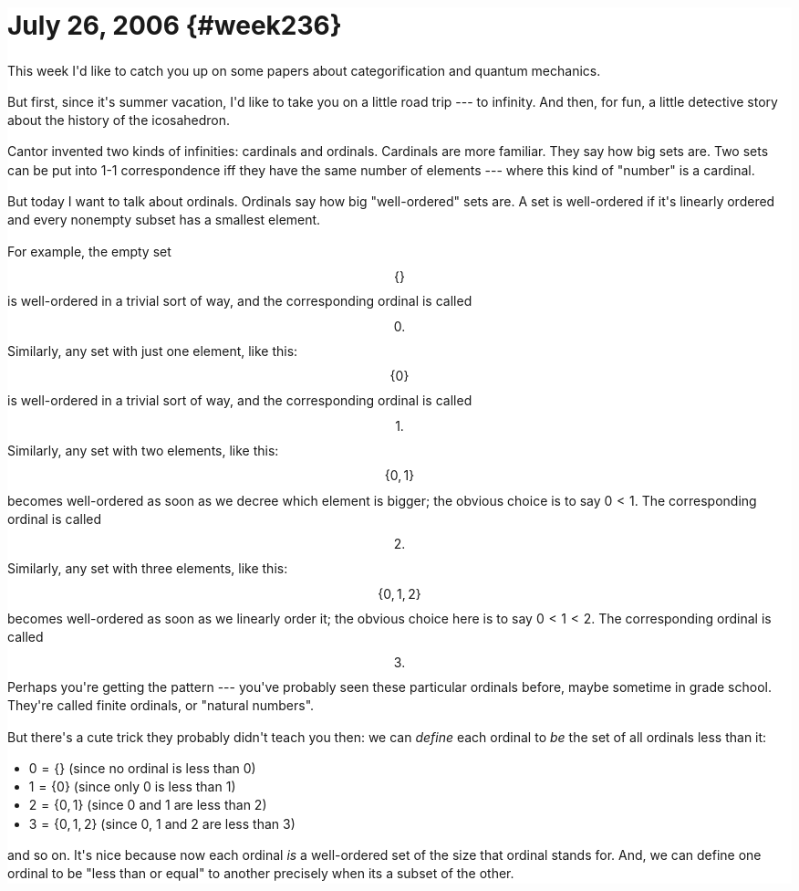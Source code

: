 # July 26, 2006 {#week236}

This week I'd like to catch you up on some papers about
categorification and quantum mechanics.

But first, since it's summer vacation, I'd like to take you on a
little road trip --- to infinity. And then, for fun, a little detective
story about the history of the icosahedron.

Cantor invented two kinds of infinities: cardinals and ordinals.
Cardinals are more familiar. They say how big sets are. Two sets can be
put into 1-1 correspondence iff they have the same number of elements ---
where this kind of "number" is a cardinal.

But today I want to talk about ordinals. Ordinals say how big
"well-ordered" sets are. A set is well-ordered if it's linearly
ordered and every nonempty subset has a smallest element.

For example, the empty set
$$\{\}$$
is well-ordered in a trivial sort of way, and the corresponding ordinal
is called
$$0.$$
Similarly, any set with just one element, like this:
$$\{0\}$$
is well-ordered in a trivial sort of way, and the corresponding ordinal
is called
$$1.$$
Similarly, any set with two elements, like this:
$$\{0,1\}$$
becomes well-ordered as soon as we decree which element is bigger; the
obvious choice is to say $0 < 1$. The corresponding ordinal is called
$$2.$$
Similarly, any set with three elements, like this:
$$\{0,1,2\}$$
becomes well-ordered as soon as we linearly order it; the obvious choice
here is to say $0 < 1 < 2$. The corresponding ordinal is called
$$3.$$
Perhaps you're getting the pattern --- you've probably seen these
particular ordinals before, maybe sometime in grade school. They're
called finite ordinals, or "natural numbers".

But there's a cute trick they probably didn't teach you then: we can
*define* each ordinal to *be* the set of all ordinals less than it:

- $0 = \{\}$ (since no ordinal is less than 0)
- $1 = \{0\}$ (since only 0 is less than 1)
- $2 = \{0,1\}$ (since 0 and 1 are less than 2)
- $3 = \{0,1,2\}$ (since 0, 1 and 2 are less than 3)

and so on. It's nice because now each ordinal *is* a well-ordered set
of the size that ordinal stands for. And, we can define one ordinal to
be "less than or equal" to another precisely when its a subset of the
other.
